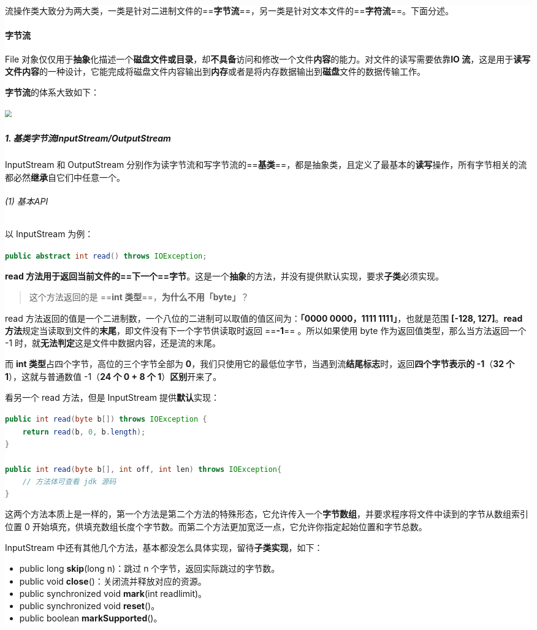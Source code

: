 流操作类大致分为两大类，一类是针对二进制文件的==**字节流**==，另一类是针对文本文件的==**字符流**==。下面分述。



#### 字节流

File 对象仅仅用于**抽象**化描述一个**磁盘文件或目录**，却**不具备**访问和修改一个文件**内容**的能力。对文件的读写需要依靠**IO 流**，这是用于**读写文件内容**的一种设计，它能完成将磁盘文件内容输出到**内存**或者是将内存数据输出到**磁盘**文件的数据传输工作。

**字节流**的体系大致如下：

<img src="../../JavaNotes/A Java/assets/DP-Decorator-java.io.png" style="zoom:67%;" />

##### 1. 基类字节流InputStream/OutputStream

InputStream 和 OutputStream 分别作为读字节流和写字节流的==**基类**==，都是抽象类，且定义了最基本的**读写**操作，所有字节相关的流都必然**继承**自它们中任意一个。

###### (1) 基本API

以 InputStream 为例：

```java
public abstract int read() throws IOException;
```

**read 方法用于返回当前文件的==下一个==字节**。这是一个**抽象**的方法，并没有提供默认实现，要求**子类**必须实现。

> 这个方法返回的是 ==**int 类型**==，**为什么不用「byte」**？

read 方法返回的值是一个二进制数，一个八位的二进制可以取值的值区间为：**「0000 0000，1111 1111」**，也就是范围 **[-128, 127]**。**read 方法**规定当读取到文件的**末尾**，即文件没有下一个字节供读取时返回 ==**-1**== 。所以如果使用 byte 作为返回值类型，那么当方法返回一个 -1 时，就**无法判定**这是文件中数据内容，还是流的末尾。

而 **int 类型**占四个字节，高位的三个字节全部为 **0**，我们只使用它的最低位字节，当遇到流**结尾标志**时，返回**四个字节表示的 -1**（**32 个 1**），这就与普通数值 -1（**24 个 0 + 8 个 1**）**区别**开来了。

看另一个 read 方法，但是 InputStream 提供**默认**实现：

```java
public int read(byte b[]) throws IOException {
    return read(b, 0, b.length);
}

public int read(byte b[], int off, int len) throws IOException{
    // 方法体可查看 jdk 源码
}
```

这两个方法本质上是一样的，第一个方法是第二个方法的特殊形态，它允许传入一个**字节数组**，并要求程序将文件中读到的字节从数组索引位置 0 开始填充，供填充数组长度个字节数。而第二个方法更加宽泛一点，它允许你指定起始位置和字节总数。

InputStream 中还有其他几个方法，基本都没怎么具体实现，留待**子类实现**，如下：

- public long **skip**(long n)：跳过 n 个字节，返回实际跳过的字节数。
- public void **close**()：关闭流并释放对应的资源。
- public synchronized void **mark**(int readlimit)。
- public synchronized void **reset**()。
- public boolean **markSupported**()。
